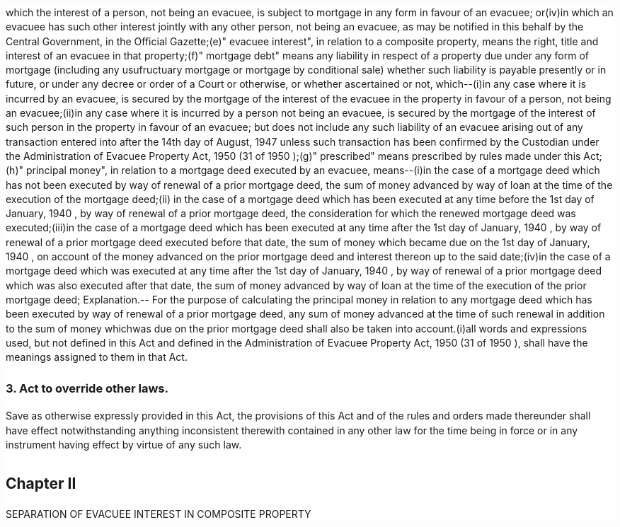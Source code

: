 which the interest of a person, not being an evacuee, is subject to mortgage
in any form in favour of an evacuee; or(iv)in which an evacuee has such other
interest jointly with any other person, not being an evacuee, as may be
notified in this behalf by the Central Government, in the Official
Gazette;(e)" evacuee interest", in relation to a composite property, means the
right, title and interest of an evacuee in that property;(f)" mortgage debt"
means any liability in respect of a property due under any form of mortgage
(including any usufructuary mortgage or mortgage by conditional sale) whether
such liability is payable presently or in future, or under any decree or order
of a Court or otherwise, or whether ascertained or not, which--(i)in any case
where it is incurred by an evacuee, is secured by the mortgage of the interest
of the evacuee in the property in favour of a person, not being an
evacuee;(ii)in any case where it is incurred by a person not being an evacuee,
is secured by the mortgage of the interest of such person in the property in
favour of an evacuee; but does not include any such liability of an evacuee
arising out of any transaction entered into after the 14th day of August, 1947
unless such transaction has been confirmed by the Custodian under the
Administration of Evacuee Property Act, 1950 (31 of 1950 );(g)" prescribed"
means prescribed by rules made under this Act;(h)" principal money", in
relation to a mortgage deed executed by an evacuee, means--(i)in the case of a
mortgage deed which has not been executed by way of renewal of a prior
mortgage deed, the sum of money advanced by way of loan at the time of the
execution of the mortgage deed;(ii) in the case of a mortgage deed which has
been executed at any time before the 1st day of January, 1940 , by way of
renewal of a prior mortgage deed, the consideration for which the renewed
mortgage deed was executed;(iii)in the case of a mortgage deed which has been
executed at any time after the 1st day of January, 1940 , by way of renewal of
a prior mortgage deed executed before that date, the sum of money which became
due on the 1st day of January, 1940 , on account of the money advanced on the
prior mortgage deed and interest thereon up to the said date;(iv)in the case
of a mortgage deed which was executed at any time after the 1st day of
January, 1940 , by way of renewal of a prior mortgage deed which was also
executed after that date, the sum of money advanced by way of loan at the time
of the execution of the prior mortgage deed; Explanation.-- For the purpose of
calculating the principal money in relation to any mortgage deed which has
been executed by way of renewal of a prior mortgage deed, any sum of money
advanced at the time of such renewal in addition to the sum of money whichwas
due on the prior mortgage deed shall also be taken into account.(i)all words
and expressions used, but not defined in this Act and defined in the
Administration of Evacuee Property Act, 1950 (31 of 1950 ), shall have the
meanings assigned to them in that Act.

### 3. Act to override other laws.

Save as otherwise expressly provided in this Act, the provisions of this Act
and of the rules and orders made thereunder shall have effect notwithstanding
anything inconsistent therewith contained in any other law for the time being
in force or in any instrument having effect by virtue of any such law.

## Chapter II  
SEPARATION OF EVACUEE INTEREST IN COMPOSITE PROPERTY

